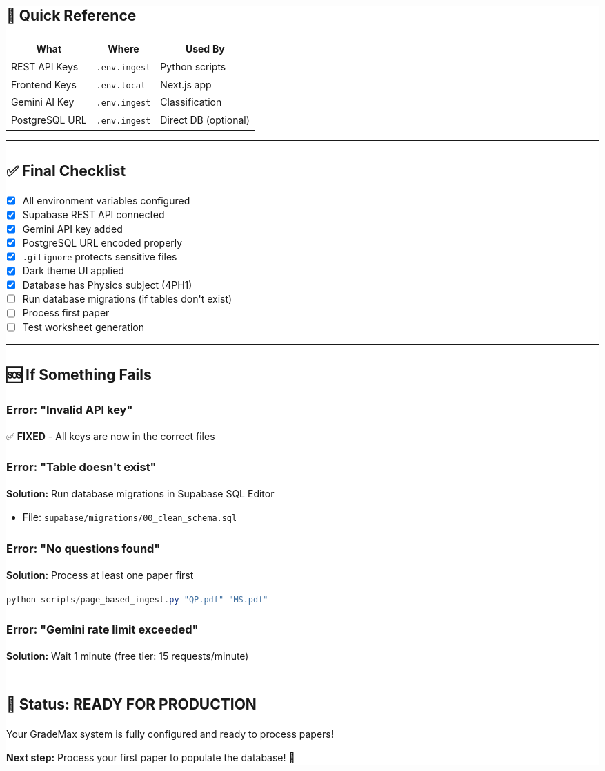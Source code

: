 ## 🎯 Quick Reference

| What                  | Where              | Used By                |
|-----------------------|--------------------|------------------------|
| REST API Keys         | `.env.ingest`      | Python scripts         |
| Frontend Keys         | `.env.local`       | Next.js app            |
| Gemini AI Key         | `.env.ingest`      | Classification         |
| PostgreSQL URL        | `.env.ingest`      | Direct DB (optional)   |

---

## ✅ Final Checklist

- [x] All environment variables configured
- [x] Supabase REST API connected
- [x] Gemini API key added
- [x] PostgreSQL URL encoded properly
- [x] `.gitignore` protects sensitive files
- [x] Dark theme UI applied
- [x] Database has Physics subject (4PH1)
- [ ] Run database migrations (if tables don't exist)
- [ ] Process first paper
- [ ] Test worksheet generation

---

## 🆘 If Something Fails

### Error: "Invalid API key"
✅ **FIXED** - All keys are now in the correct files

### Error: "Table doesn't exist"
**Solution:** Run database migrations in Supabase SQL Editor
- File: `supabase/migrations/00_clean_schema.sql`

### Error: "No questions found"
**Solution:** Process at least one paper first
```powershell
python scripts/page_based_ingest.py "QP.pdf" "MS.pdf"
```

### Error: "Gemini rate limit exceeded"
**Solution:** Wait 1 minute (free tier: 15 requests/minute)

---

## 🎊 Status: READY FOR PRODUCTION

Your GradeMax system is fully configured and ready to process papers!

**Next step:** Process your first paper to populate the database! 🚀
